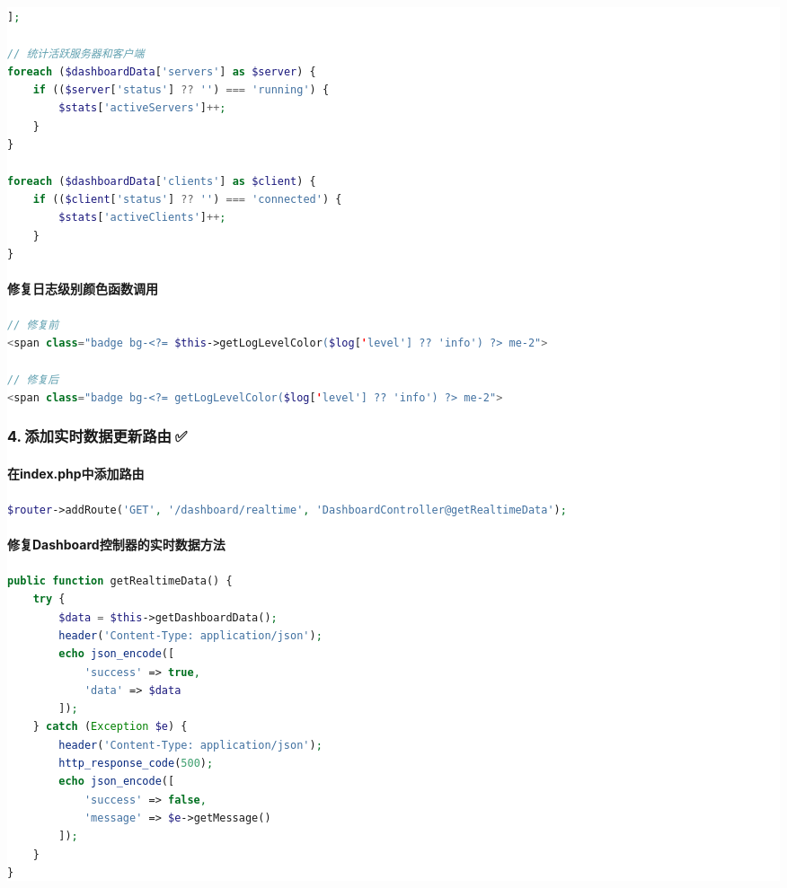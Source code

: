 ```php
];

// 统计活跃服务器和客户端
foreach ($dashboardData['servers'] as $server) {
    if (($server['status'] ?? '') === 'running') {
        $stats['activeServers']++;
    }
}

foreach ($dashboardData['clients'] as $client) {
    if (($client['status'] ?? '') === 'connected') {
        $stats['activeClients']++;
    }
}
```

#### 修复日志级别颜色函数调用
```php
// 修复前
<span class="badge bg-<?= $this->getLogLevelColor($log['level'] ?? 'info') ?> me-2">

// 修复后
<span class="badge bg-<?= getLogLevelColor($log['level'] ?? 'info') ?> me-2">
```

### 4. 添加实时数据更新路由 ✅

#### 在index.php中添加路由
```php
$router->addRoute('GET', '/dashboard/realtime', 'DashboardController@getRealtimeData');
```

#### 修复Dashboard控制器的实时数据方法
```php
public function getRealtimeData() {
    try {
        $data = $this->getDashboardData();
        header('Content-Type: application/json');
        echo json_encode([
            'success' => true,
            'data' => $data
        ]);
    } catch (Exception $e) {
        header('Content-Type: application/json');
        http_response_code(500);
        echo json_encode([
            'success' => false,
            'message' => $e->getMessage()
        ]);
    }
}
```
